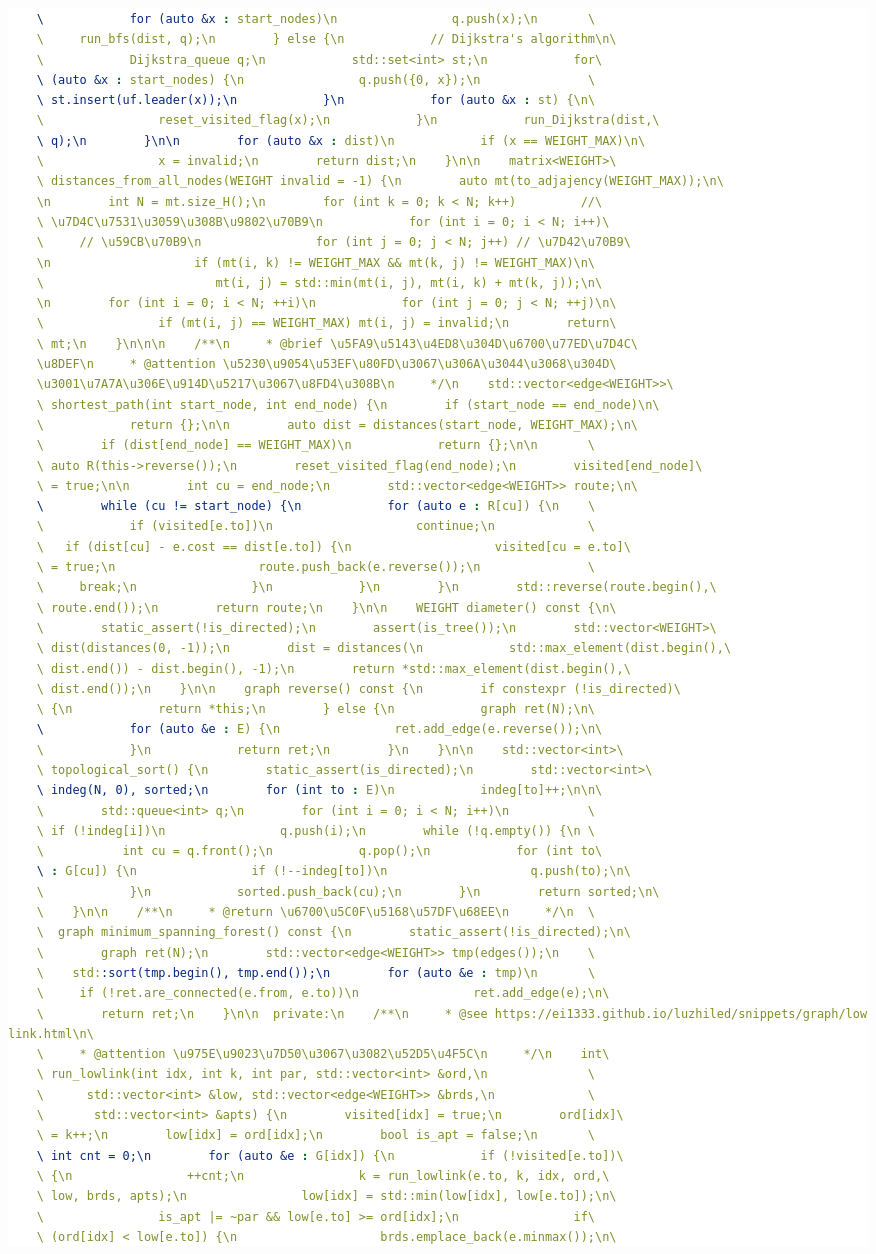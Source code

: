 ```yaml
    \            for (auto &x : start_nodes)\n                q.push(x);\n       \
    \     run_bfs(dist, q);\n        } else {\n            // Dijkstra's algorithm\n\
    \            Dijkstra_queue q;\n            std::set<int> st;\n            for\
    \ (auto &x : start_nodes) {\n                q.push({0, x});\n               \
    \ st.insert(uf.leader(x));\n            }\n            for (auto &x : st) {\n\
    \                reset_visited_flag(x);\n            }\n            run_Dijkstra(dist,\
    \ q);\n        }\n\n        for (auto &x : dist)\n            if (x == WEIGHT_MAX)\n\
    \                x = invalid;\n        return dist;\n    }\n\n    matrix<WEIGHT>\
    \ distances_from_all_nodes(WEIGHT invalid = -1) {\n        auto mt(to_adjajency(WEIGHT_MAX));\n\
    \n        int N = mt.size_H();\n        for (int k = 0; k < N; k++)         //\
    \ \u7D4C\u7531\u3059\u308B\u9802\u70B9\n            for (int i = 0; i < N; i++)\
    \     // \u59CB\u70B9\n                for (int j = 0; j < N; j++) // \u7D42\u70B9\
    \n                    if (mt(i, k) != WEIGHT_MAX && mt(k, j) != WEIGHT_MAX)\n\
    \                        mt(i, j) = std::min(mt(i, j), mt(i, k) + mt(k, j));\n\
    \n        for (int i = 0; i < N; ++i)\n            for (int j = 0; j < N; ++j)\n\
    \                if (mt(i, j) == WEIGHT_MAX) mt(i, j) = invalid;\n        return\
    \ mt;\n    }\n\n\n    /**\n     * @brief \u5FA9\u5143\u4ED8\u304D\u6700\u77ED\u7D4C\
    \u8DEF\n     * @attention \u5230\u9054\u53EF\u80FD\u3067\u306A\u3044\u3068\u304D\
    \u3001\u7A7A\u306E\u914D\u5217\u3067\u8FD4\u308B\n     */\n    std::vector<edge<WEIGHT>>\
    \ shortest_path(int start_node, int end_node) {\n        if (start_node == end_node)\n\
    \            return {};\n\n        auto dist = distances(start_node, WEIGHT_MAX);\n\
    \        if (dist[end_node] == WEIGHT_MAX)\n            return {};\n\n       \
    \ auto R(this->reverse());\n        reset_visited_flag(end_node);\n        visited[end_node]\
    \ = true;\n\n        int cu = end_node;\n        std::vector<edge<WEIGHT>> route;\n\
    \        while (cu != start_node) {\n            for (auto e : R[cu]) {\n    \
    \            if (visited[e.to])\n                    continue;\n             \
    \   if (dist[cu] - e.cost == dist[e.to]) {\n                    visited[cu = e.to]\
    \ = true;\n                    route.push_back(e.reverse());\n               \
    \     break;\n                }\n            }\n        }\n        std::reverse(route.begin(),\
    \ route.end());\n        return route;\n    }\n\n    WEIGHT diameter() const {\n\
    \        static_assert(!is_directed);\n        assert(is_tree());\n        std::vector<WEIGHT>\
    \ dist(distances(0, -1));\n        dist = distances(\n            std::max_element(dist.begin(),\
    \ dist.end()) - dist.begin(), -1);\n        return *std::max_element(dist.begin(),\
    \ dist.end());\n    }\n\n    graph reverse() const {\n        if constexpr (!is_directed)\
    \ {\n            return *this;\n        } else {\n            graph ret(N);\n\
    \            for (auto &e : E) {\n                ret.add_edge(e.reverse());\n\
    \            }\n            return ret;\n        }\n    }\n\n    std::vector<int>\
    \ topological_sort() {\n        static_assert(is_directed);\n        std::vector<int>\
    \ indeg(N, 0), sorted;\n        for (int to : E)\n            indeg[to]++;\n\n\
    \        std::queue<int> q;\n        for (int i = 0; i < N; i++)\n           \
    \ if (!indeg[i])\n                q.push(i);\n        while (!q.empty()) {\n \
    \           int cu = q.front();\n            q.pop();\n            for (int to\
    \ : G[cu]) {\n                if (!--indeg[to])\n                    q.push(to);\n\
    \            }\n            sorted.push_back(cu);\n        }\n        return sorted;\n\
    \    }\n\n    /**\n     * @return \u6700\u5C0F\u5168\u57DF\u68EE\n     */\n  \
    \  graph minimum_spanning_forest() const {\n        static_assert(!is_directed);\n\
    \        graph ret(N);\n        std::vector<edge<WEIGHT>> tmp(edges());\n    \
    \    std::sort(tmp.begin(), tmp.end());\n        for (auto &e : tmp)\n       \
    \     if (!ret.are_connected(e.from, e.to))\n                ret.add_edge(e);\n\
    \        return ret;\n    }\n\n  private:\n    /**\n     * @see https://ei1333.github.io/luzhiled/snippets/graph/lowlink.html\n\
    \     * @attention \u975E\u9023\u7D50\u3067\u3082\u52D5\u4F5C\n     */\n    int\
    \ run_lowlink(int idx, int k, int par, std::vector<int> &ord,\n              \
    \      std::vector<int> &low, std::vector<edge<WEIGHT>> &brds,\n             \
    \       std::vector<int> &apts) {\n        visited[idx] = true;\n        ord[idx]\
    \ = k++;\n        low[idx] = ord[idx];\n        bool is_apt = false;\n       \
    \ int cnt = 0;\n        for (auto &e : G[idx]) {\n            if (!visited[e.to])\
    \ {\n                ++cnt;\n                k = run_lowlink(e.to, k, idx, ord,\
    \ low, brds, apts);\n                low[idx] = std::min(low[idx], low[e.to]);\n\
    \                is_apt |= ~par && low[e.to] >= ord[idx];\n                if\
    \ (ord[idx] < low[e.to]) {\n                    brds.emplace_back(e.minmax());\n\
```